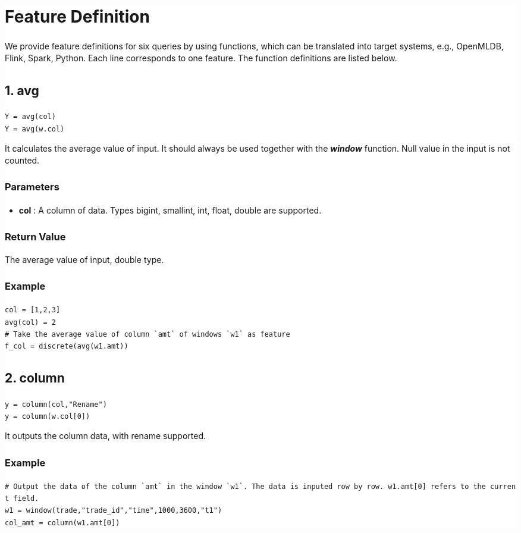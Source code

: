 # Feature Definition

We provide feature definitions for six queries by using functions, which can be translated into target systems, e.g., OpenMLDB, Flink, Spark, Python. Each line corresponds to one feature. The function definitions are listed below.

## 1. avg

```
Y = avg(col)
Y = avg(w.col)
```

It calculates the average value of input. It should always be used together with the ***window*** function. Null value in the input is not counted.

### Parameters

- **col** : A column of data. Types bigint, smallint, int, float, double are supported.

### Return Value

The average value of input, double type.

### Example

```
col = [1,2,3]
avg(col) = 2
# Take the average value of column `amt` of windows `w1` as feature
f_col = discrete(avg(w1.amt))
```



## 2. column 

```
y = column(col,"Rename")
y = column(w.col[0])
```

It outputs the column data, with rename supported. 

### Example

```
# Output the data of the column `amt` in the window `w1`. The data is inputed row by row. w1.amt[0] refers to the current field.
w1 = window(trade,"trade_id","time",1000,3600,"t1")
col_amt = column(w1.amt[0])
```


